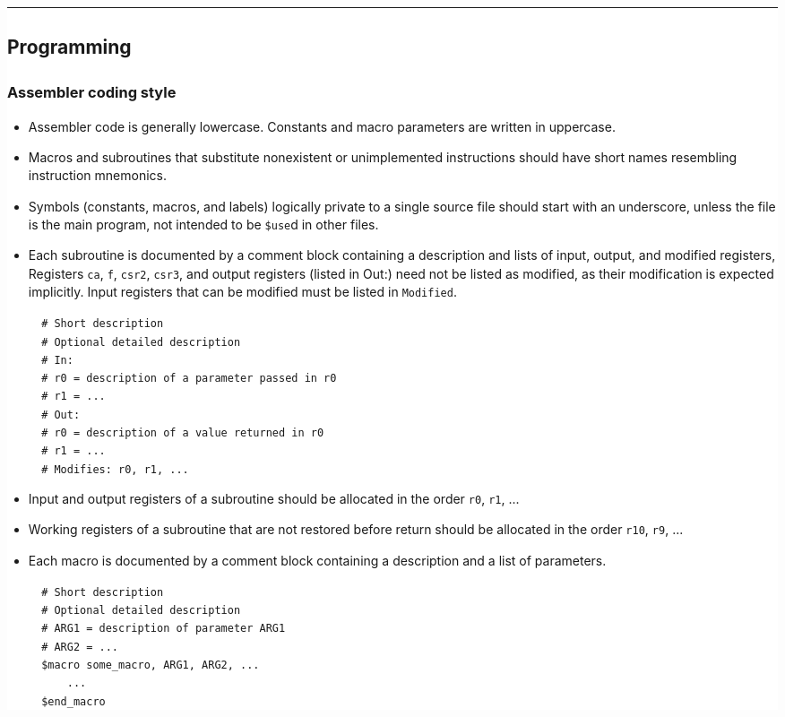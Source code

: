 -------------------------------------------------------------------------------

## Programming

### Assembler coding style

- Assembler code is generally lowercase. Constants and macro parameters are
  written in uppercase.
- Macros and subroutines that substitute nonexistent or unimplemented
  instructions should have short names resembling instruction mnemonics.
- Symbols (constants, macros, and labels) logically private to a single source
  file should start with an underscore, unless the file is the main program,
  not intended to be `$use`d in other files.
- Each subroutine is documented by a comment block containing a description and
  lists of input, output, and modified registers, Registers `ca`, `f`, `csr2`,
  `csr3`, and output registers (listed in Out:) need not be listed as modified,
  as their modification is expected implicitly. Input registers that can be
  modified must be listed in `Modified`.

        # Short description
        # Optional detailed description
        # In:
        # r0 = description of a parameter passed in r0
        # r1 = ...
        # Out:
        # r0 = description of a value returned in r0
        # r1 = ...
        # Modifies: r0, r1, ...

- Input and output registers of a subroutine should be allocated in the order
  `r0`, `r1`, ...
- Working registers of a subroutine that are not restored before return should
  be allocated in the order `r10`, `r9`, ...
- Each macro is documented by a comment block containing a description and
  a list of parameters.

        # Short description
        # Optional detailed description
        # ARG1 = description of parameter ARG1
        # ARG2 = ...
        $macro some_macro, ARG1, ARG2, ...
            ...
        $end_macro

